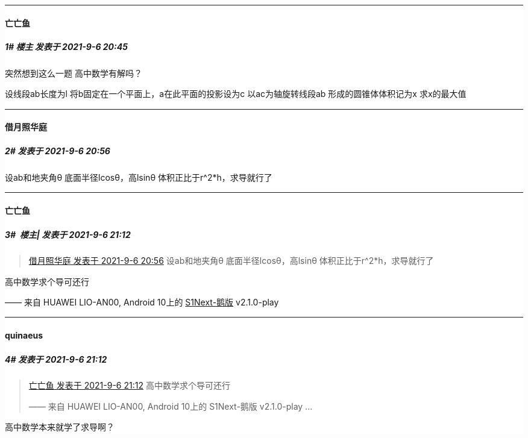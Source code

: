 

*****

####  亡亡鱼  
##### 1#       楼主       发表于 2021-9-6 20:45


突然想到这么一题
高中数学有解吗？

设线段ab长度为l 
将b固定在一个平面上，a在此平面的投影设为c
以ac为轴旋转线段ab
形成的圆锥体体积记为x
求x的最大值


*****

####  借月照华庭  
##### 2#       发表于 2021-9-6 20:56


设ab和地夹角θ
底面半径lcosθ，高lsinθ
体积正比于r^2*h，求导就行了


*****

####  亡亡鱼  
##### 3#         楼主| 发表于 2021-9-6 21:12


<blockquote><a href="httphttps://bbs.saraba1st.com/2b/forum.php?mod=redirect&amp;goto=findpost&amp;pid=52643781&amp;ptid=2024892" target="_blank">借月照华庭 发表于 2021-9-6 20:56</a>
设ab和地夹角θ
底面半径lcosθ，高lsinθ
体积正比于r^2*h，求导就行了</blockquote>
高中数学求个导可还行

—— 来自 HUAWEI LIO-AN00, Android 10上的 [S1Next-鹅版](https://github.com/ykrank/S1-Next/releases) v2.1.0-play


*****

####  quinaeus  
##### 4#       发表于 2021-9-6 21:12


<blockquote><a href="httphttps://bbs.saraba1st.com/2b/forum.php?mod=redirect&amp;goto=findpost&amp;pid=52643897&amp;ptid=2024892" target="_blank">亡亡鱼 发表于 2021-9-6 21:12</a>
高中数学求个导可还行

—— 来自 HUAWEI LIO-AN00, Android 10上的 S1Next-鹅版 v2.1.0-play ...</blockquote>
高中数学本来就学了求导啊？
